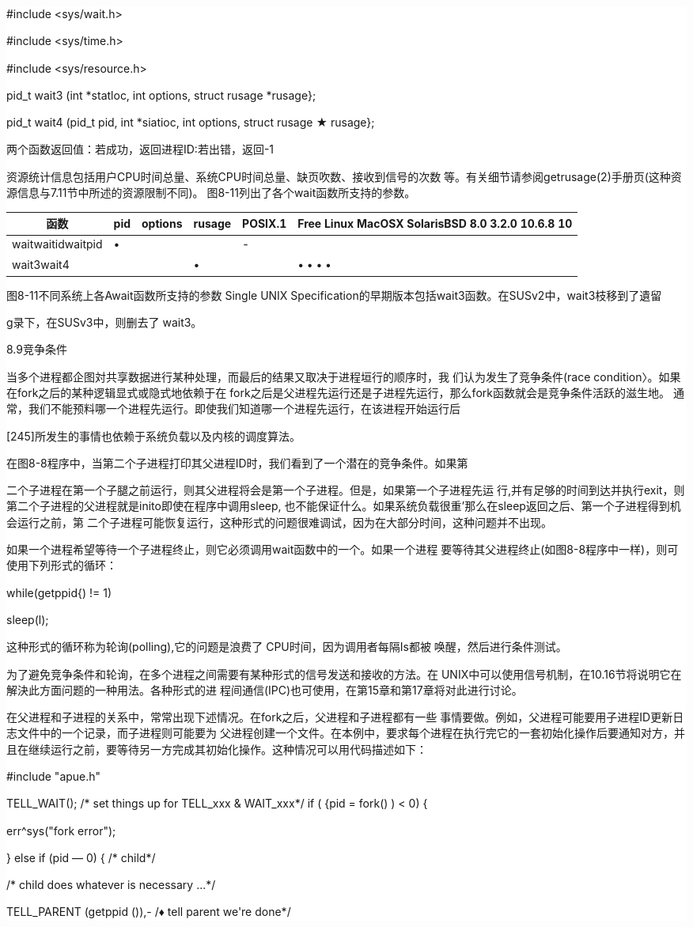 \#include <sys/wait.h>

\#include <sys/time.h>

\#include <sys/resource.h>

pid_t wait3 (int *statloc, int options, struct rusage *rusage};

pid_t wait4 (pid_t pid, int *siatioc, int options, struct rusage ★ rusage};

两个函数返回值：若成功，返回进程ID:若出错，返回-1

资源统计信息包括用户CPU时间总量、系统CPU时间总量、缺页吹数、接收到信号的次数 等。有关细节请参阅getrusage(2)手册页(这种资源信息与7.11节中所述的资源限制不同)。 图8-11列出了各个wait函数所支持的参数。

| 函数              | pid  | options | rusage | POSIX.1 | Free    Linux    MacOSX    SolarisBSD 8.0    3.2.0    10.6.8    10 |
| ----------------- | ---- | ------- | ------ | ------- | ------------------------------------------------------------ |
| waitwaitidwaitpid | •    |         |        | -       |                                                              |
| wait3wait4        |      |         | •      |         | • • • •                                                      |

图8-11不同系统上各Await函数所支持的参数 Single UNIX Specification的早期版本包括wait3函数。在SUSv2中，wait3枝移到了遺留

g录下，在SUSv3中，则删去了 wait3。

8.9竞争条件

当多个进程都企图対共享数据进行某种处理，而最后的结果又取决于进程垣行的顺序时，我 们认为发生了竞争条件(race condition〉。如果在fork之后的某种逻辑显式或隐式地依赖于在 fork之后是父进程先运行还是子进程先运行，那么fork函数就会是竞争条件活跃的滋生地。 通常，我们不能预料哪一个进程先运行。即使我们知道哪一个进程先运行，在该进程开始运行后

[245]所发生的事情也依赖于系统负载以及内核的调度算法。

在图8-8程序中，当第二个子进程打印其父进程ID时，我们看到了一个潜在的竞争条件。如果第

二个子进程在第一个子腿之前运行，则其父进程将会是第一个子进程。但是，如果第一个子进程先运 行,并有足够的时间到达并执行exit，则第二个子进程的父进程就是inito即使在程序中调用sleep, 也不能保证什么。如果系统负载很重’那么在sleep返回之后、第一个子进程得到机会运行之前，第 二个子进程可能恢复运行，这种形式的问题很难调试，因为在大部分时间，这种问题并不出现。

如果一个进程希望等待一个子进程终止，则它必须调用wait函数中的一个。如果一个进程 要等待其父进程终止(如图8-8程序中一样)，则可使用下列形式的循环：

while(getppid{)    != 1)

sleep(l);

这种形式的循环称为轮询(polling),它的问题是浪费了 CPU时间，因为调用者每隔Is都被 唤醒，然后进行条件测试。

为了避免竞争条件和轮询，在多个进程之间需要有某种形式的信号发送和接收的方法。在 UNIX中可以使用信号机制，在10.16节将说明它在解決此方面问题的一种用法。各种形式的进 程间通信(IPC)也可使用，在第15章和第17章将对此进行讨论。

在父进程和子进程的关系中，常常出现下述情况。在fork之后，父进程和子进程都有一些 事情要做。例如，父进程可能要用子进程ID更新日志文件中的一个记录，而子进程则可能要为 父进程创建一个文件。在本例中，要求每个进程在执行完它的一套初始化操作后要通知对方，并 且在继续运行之前，要等待另一方完成其初始化操作。这种情况可以用代码描述如下：

\#include "apue.h"

TELL_WAIT(); /* set things up for TELL_xxx & WAIT_xxx*/ if ( {pid = fork() ) < 0) {

err^sys("fork error");

} else if (pid — 0) {    /* child*/

/* child does whatever is necessary ...*/

TELL_PARENT (getppid ()),-    /♦ tell parent we're done*/
